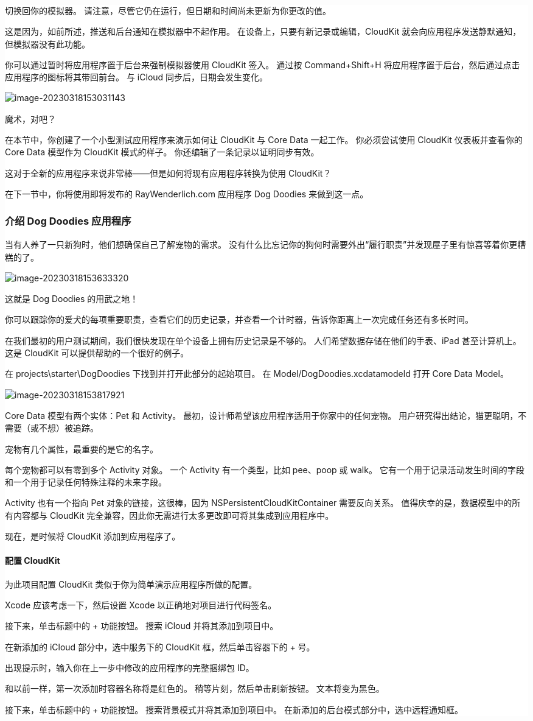 切换回你的模拟器。 请注意，尽管它仍在运行，但日期和时间尚未更新为你更改的值。

这是因为，如前所述，推送和后台通知在模拟器中不起作用。 在设备上，只要有新记录或编辑，CloudKit 就会向应用程序发送静默通知，但模拟器没有此功能。

你可以通过暂时将应用程序置于后台来强制模拟器使用 CloudKit 签入。 通过按 Command+Shift+H 将应用程序置于后台，然后通过点击应用程序的图标将其带回前台。 与 iCloud 同步后，日期会发生变化。

![image-20230318153031143](https://raw.githubusercontent.com/LLLLLayer/Galaxy/main/resources/images/core\_data/image-20230318153031143.png)

魔术，对吧？

在本节中，你创建了一个小型测试应用程序来演示如何让 CloudKit 与 Core Data 一起工作。 你必须尝试使用 CloudKit 仪表板并查看你的 Core Data 模型作为 CloudKit 模式的样子。 你还编辑了一条记录以证明同步有效。

这对于全新的应用程序来说非常棒——但是如何将现有应用程序转换为使用 CloudKit？

在下一节中，你将使用即将发布的 RayWenderlich.com 应用程序 Dog Doodies 来做到这一点。

### 介绍 Dog Doodies 应用程序

当有人养了一只新狗时，他们想确保自己了解宠物的需求。 没有什么比忘记你的狗何时需要外出“履行职责”并发现屋子里有惊喜等着你更糟糕的了。

![image-20230318153633320](https://raw.githubusercontent.com/LLLLLayer/Galaxy/main/resources/images/core\_data/image-20230318153633320.png)

这就是 Dog Doodies 的用武之地！

你可以跟踪你的爱犬的每项重要职责，查看它们的历史记录，并查看一个计时器，告诉你距离上一次完成任务还有多长时间。

在我们最初的用户测试期间，我们很快发现在单个设备上拥有历史记录是不够的。 人们希望数据存储在他们的手表、iPad 甚至计算机上。 这是 CloudKit 可以提供帮助的一个很好的例子。

在 projects\starter\DogDoodies 下找到并打开此部分的起始项目。 在 Model/DogDoodies.xcdatamodeld 打开 Core Data Model。

![image-20230318153817921](https://raw.githubusercontent.com/LLLLLayer/Galaxy/main/resources/images/core\_data/image-20230318153817921.png)

Core Data 模型有两个实体：Pet 和 Activity。 最初，设计师希望该应用程序适用于你家中的任何宠物。 用户研究得出结论，猫更聪明，不需要（或不想）被追踪。

宠物有几个属性，最重要的是它的名字。

每个宠物都可以有零到多个 Activity 对象。 一个 Activity 有一个类型，比如 pee、poop 或 walk。 它有一个用于记录活动发生时间的字段和一个用于记录任何特殊注释的未来字段。

Activity 也有一个指向 Pet 对象的链接，这很棒，因为 NSPersistentCloudKitContainer 需要反向关系。 值得庆幸的是，数据模型中的所有内容都与 CloudKit 完全兼容，因此你无需进行太多更改即可将其集成到应用程序中。

现在，是时候将 CloudKit 添加到应用程序了。

#### 配置 CloudKit

为此项目配置 CloudKit 类似于你为简单演示应用程序所做的配置。

Xcode 应该考虑一下，然后设置 Xcode 以正确地对项目进行代码签名。

接下来，单击标题中的 + 功能按钮。 搜索 iCloud 并将其添加到项目中。

在新添加的 iCloud 部分中，选中服务下的 CloudKit 框，然后单击容器下的 + 号。

出现提示时，输入你在上一步中修改的应用程序的完整捆绑包 ID。

和以前一样，第一次添加时容器名称将是红色的。 稍等片刻，然后单击刷新按钮。 文本将变为黑色。

接下来，单击标题中的 + 功能按钮。 搜索背景模式并将其添加到项目中。 在新添加的后台模式部分中，选中远程通知框。
